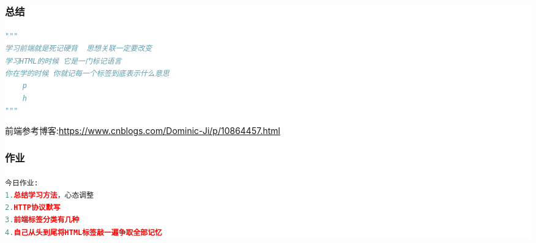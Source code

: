 ### 总结

```python
"""
学习前端就是死记硬背  思想关联一定要改变
学习HTML的时候 它是一门标记语言
你在学的时候 你就记每一个标签到底表示什么意思
	p
	h
"""
```

前端参考博客:<https://www.cnblogs.com/Dominic-Ji/p/10864457.html>

### 作业

```python
今日作业:
1.总结学习方法，心态调整
2.HTTP协议默写
3.前端标签分类有几种
4.自己从头到尾将HTML标签敲一遍争取全部记忆
```

































